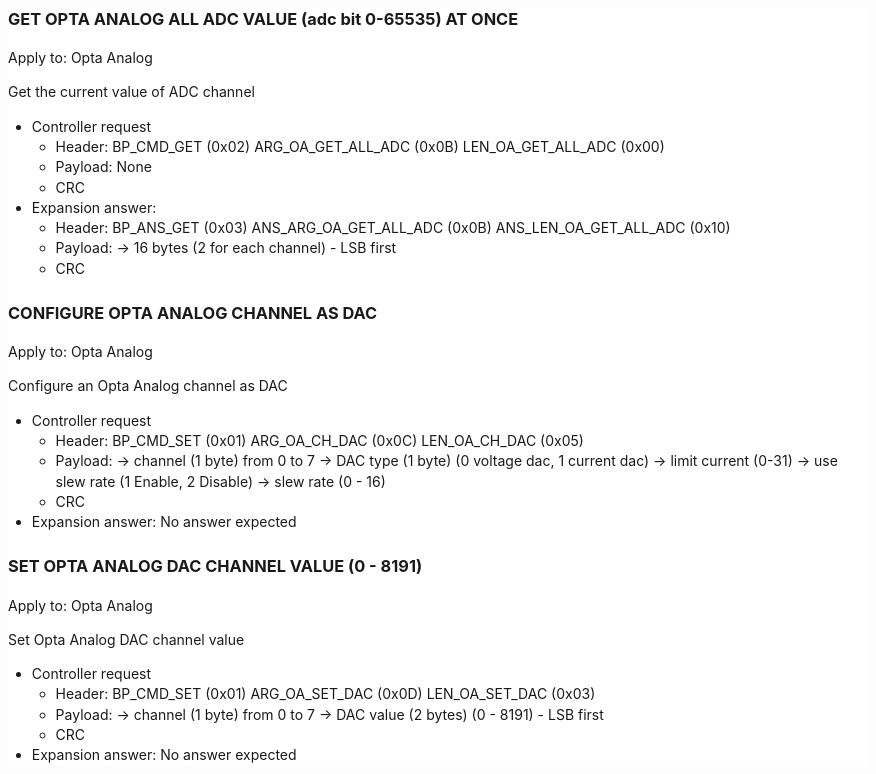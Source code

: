   ### GET OPTA ANALOG ALL ADC VALUE (adc bit 0-65535) AT ONCE

  Apply to: Opta Analog

  Get the current value of ADC channel

- Controller request
  - Header:
    BP_CMD_GET (0x02)
    ARG_OA_GET_ALL_ADC (0x0B)
    LEN_OA_GET_ALL_ADC (0x00)
  - Payload: None
  - CRC
- Expansion answer:
  - Header:
    BP_ANS_GET (0x03)
    ANS_ARG_OA_GET_ALL_ADC (0x0B)
    ANS_LEN_OA_GET_ALL_ADC (0x10)
  - Payload:
    -> 16 bytes (2 for each channel) - LSB first
  - CRC

### CONFIGURE OPTA ANALOG CHANNEL AS DAC

Apply to: Opta Analog

Configure an Opta Analog channel as DAC

- Controller request
  - Header:
    BP_CMD_SET (0x01)
    ARG_OA_CH_DAC (0x0C)
    LEN_OA_CH_DAC (0x05)
  - Payload:
    -> channel (1 byte) from 0 to 7
    -> DAC type (1 byte) (0 voltage dac, 1 current dac)
    -> limit current (0-31)
    -> use slew rate (1 Enable, 2 Disable)
    -> slew rate (0 - 16)
  - CRC
- Expansion answer: No answer expected

### SET OPTA ANALOG DAC CHANNEL VALUE (0 - 8191)

Apply to: Opta Analog

Set Opta Analog DAC channel value

- Controller request
  - Header:
    BP_CMD_SET (0x01)
    ARG_OA_SET_DAC (0x0D)
    LEN_OA_SET_DAC (0x03)
  - Payload:
    -> channel (1 byte) from 0 to 7
    -> DAC value (2 bytes) (0 - 8191) - LSB first
  - CRC
- Expansion answer: No answer expected
